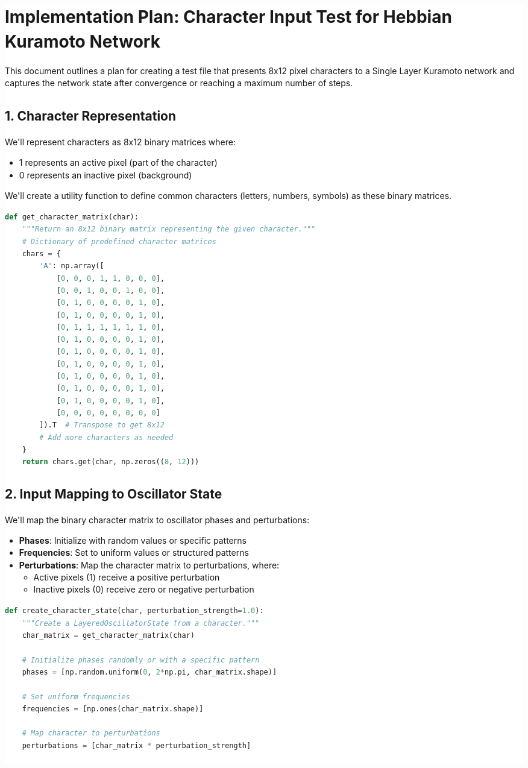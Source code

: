 # Implementation Plan: Character Input Test for Hebbian Kuramoto Network

This document outlines a plan for creating a test file that presents 8x12 pixel characters to a Single Layer Kuramoto network and captures the network state after convergence or reaching a maximum number of steps.

## 1. Character Representation

We'll represent characters as 8x12 binary matrices where:
- 1 represents an active pixel (part of the character)
- 0 represents an inactive pixel (background)

We'll create a utility function to define common characters (letters, numbers, symbols) as these binary matrices.

```python
def get_character_matrix(char):
    """Return an 8x12 binary matrix representing the given character."""
    # Dictionary of predefined character matrices
    chars = {
        'A': np.array([
            [0, 0, 0, 1, 1, 0, 0, 0],
            [0, 0, 1, 0, 0, 1, 0, 0],
            [0, 1, 0, 0, 0, 0, 1, 0],
            [0, 1, 0, 0, 0, 0, 1, 0],
            [0, 1, 1, 1, 1, 1, 1, 0],
            [0, 1, 0, 0, 0, 0, 1, 0],
            [0, 1, 0, 0, 0, 0, 1, 0],
            [0, 1, 0, 0, 0, 0, 1, 0],
            [0, 1, 0, 0, 0, 0, 1, 0],
            [0, 1, 0, 0, 0, 0, 1, 0],
            [0, 1, 0, 0, 0, 0, 1, 0],
            [0, 0, 0, 0, 0, 0, 0, 0]
        ]).T  # Transpose to get 8x12
        # Add more characters as needed
    }
    return chars.get(char, np.zeros((8, 12)))
```

## 2. Input Mapping to Oscillator State

We'll map the binary character matrix to oscillator phases and perturbations:

- **Phases**: Initialize with random values or specific patterns
- **Frequencies**: Set to uniform values or structured patterns
- **Perturbations**: Map the character matrix to perturbations, where:
  - Active pixels (1) receive a positive perturbation
  - Inactive pixels (0) receive zero or negative perturbation

```python
def create_character_state(char, perturbation_strength=1.0):
    """Create a LayeredOscillatorState from a character."""
    char_matrix = get_character_matrix(char)
    
    # Initialize phases randomly or with a specific pattern
    phases = [np.random.uniform(0, 2*np.pi, char_matrix.shape)]
    
    # Set uniform frequencies
    frequencies = [np.ones(char_matrix.shape)]
    
    # Map character to perturbations
    perturbations = [char_matrix * perturbation_strength]
    
```